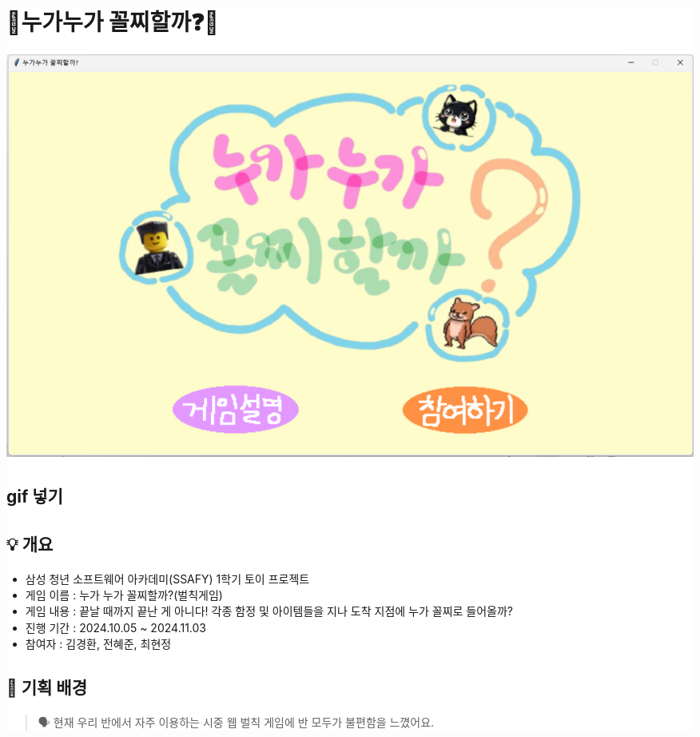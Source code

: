 # 🌳누가누가 꼴찌할까❓🌳
![intro_page_img](../img/README_img/intro_page_.png)

## gif 넣기

## 💡 개요
- 삼성 청년 소프트웨어 아카데미(SSAFY) 1학기 토이 프로젝트
- 게임 이름 : 누가 누가 꼴찌할까?(벌칙게임)
- 게임 내용 : 끝날 때까지 끝난 게 아니다! 각종 함정 및 아이템들을 지나 도착 지점에 누가 꼴찌로 들어올까?
- 진행 기간 : 2024.10.05 ~ 2024.11.03
- 참여자 : 김경환, 전혜준, 최현정

## 📄 기획 배경
> 🗣 현재 우리 반에서 자주 이용하는 시중 웹 벌칙 게임에 반 모두가 불편함을 느꼈어요.